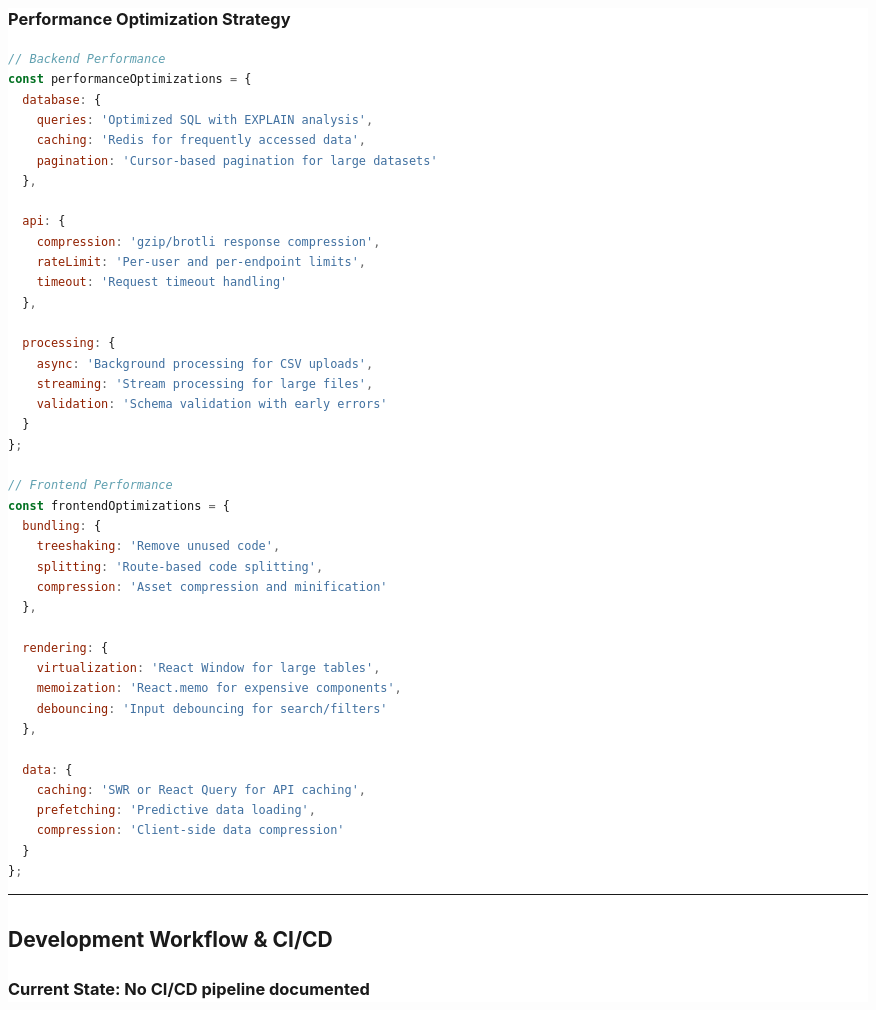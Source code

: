 ### **Performance Optimization Strategy**

```javascript
// Backend Performance
const performanceOptimizations = {
  database: {
    queries: 'Optimized SQL with EXPLAIN analysis',
    caching: 'Redis for frequently accessed data',
    pagination: 'Cursor-based pagination for large datasets'
  },
  
  api: {
    compression: 'gzip/brotli response compression',
    rateLimit: 'Per-user and per-endpoint limits',
    timeout: 'Request timeout handling'
  },
  
  processing: {
    async: 'Background processing for CSV uploads',
    streaming: 'Stream processing for large files',
    validation: 'Schema validation with early errors'
  }
};

// Frontend Performance
const frontendOptimizations = {
  bundling: {
    treeshaking: 'Remove unused code',
    splitting: 'Route-based code splitting',
    compression: 'Asset compression and minification'
  },
  
  rendering: {
    virtualization: 'React Window for large tables',
    memoization: 'React.memo for expensive components',
    debouncing: 'Input debouncing for search/filters'
  },
  
  data: {
    caching: 'SWR or React Query for API caching',
    prefetching: 'Predictive data loading',
    compression: 'Client-side data compression'
  }
};
```

---

## Development Workflow & CI/CD

### **Current State**: No CI/CD pipeline documented
